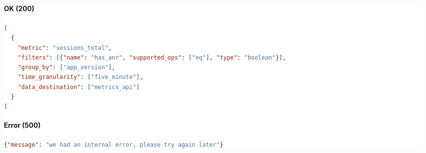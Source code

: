 #### OK (200)
```json
[
  {
    "metric": "sessions_total",
    "filters": [{"name": "has_anr", "supported_ops": ["eq"], "type": "boolean"}],
    "group_by": ["app_version"],
    "time_granularity": ["five_minute"],
    "data_destination": ["metrics_api"]
  }
]
```

#### Error (500)
```json
{"message": "we had an internal error, please try again later"}
```
